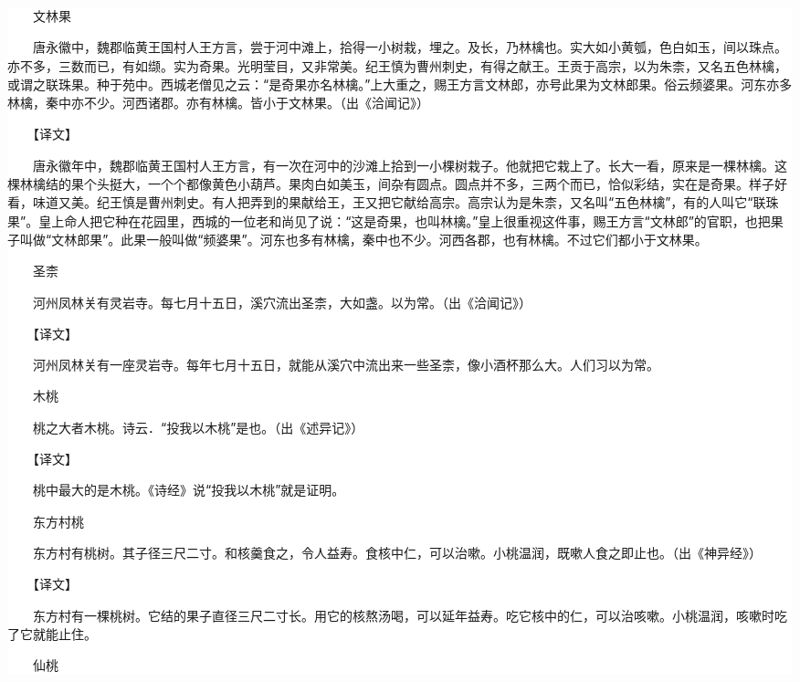  

　　文林果　　

 

　　唐永徽中，魏郡临黄王国村人王方言，尝于河中滩上，拾得一小树栽，埋之。及长，乃林檎也。实大如小黄瓠，色白如玉，间以珠点。亦不多，三数而已，有如缬。实为奇果。光明莹目，又非常美。纪王慎为曹州刺史，有得之献王。王贡于高宗，以为朱柰，又名五色林檎，或谓之联珠果。种于苑中。西城老僧见之云：“是奇果亦名林檎。”上大重之，赐王方言文林郎，亦号此果为文林郎果。俗云频婆果。河东亦多林檎，秦中亦不少。河西诸郡。亦有林檎。皆小于文林果。（出《洽闻记》）

 

　　【译文】　　

 

　　唐永徽年中，魏郡临黄王国村人王方言，有一次在河中的沙滩上拾到一小棵树栽子。他就把它栽上了。长大一看，原来是一棵林檎。这棵林檎结的果个头挺大，一个个都像黄色小葫芦。果肉白如美玉，间杂有圆点。圆点并不多，三两个而已，恰似彩结，实在是奇果。样子好看，味道又美。纪王慎是曹州刺史。有人把弄到的果献给王，王又把它献给高宗。高宗认为是朱柰，又名叫“五色林檎”，有的人叫它“联珠果”。皇上命人把它种在花园里，西城的一位老和尚见了说：“这是奇果，也叫林檎。”皇上很重视这件事，赐王方言“文林郎”的官职，也把果子叫做“文林郎果”。此果一般叫做“频婆果”。河东也多有林檎，秦中也不少。河西各郡，也有林檎。不过它们都小于文林果。

 

　　圣柰　　

 

　　河州凤林关有灵岩寺。每七月十五日，溪穴流出圣柰，大如盏。以为常。（出《洽闻记》）

 

　　【译文】　　

 

　　河州凤林关有一座灵岩寺。每年七月十五日，就能从溪穴中流出来一些圣柰，像小酒杯那么大。人们习以为常。

 

　　木桃　　

 

　　桃之大者木桃。诗云．“投我以木桃”是也。（出《述异记》）

 

　　【译文】　　

 

　　桃中最大的是木桃。《诗经》说“投我以木桃”就是证明。

 

　　东方村桃　　

 

　　东方村有桃树。其子径三尺二寸。和核羹食之，令人益寿。食核中仁，可以治嗽。小桃温润，既嗽人食之即止也。（出《神异经》）

 

　　【译文】　　

 

　　东方村有一棵桃树。它结的果子直径三尺二寸长。用它的核熬汤喝，可以延年益寿。吃它核中的仁，可以治咳嗽。小桃温润，咳嗽时吃了它就能止住。

 

　　仙桃　　

 